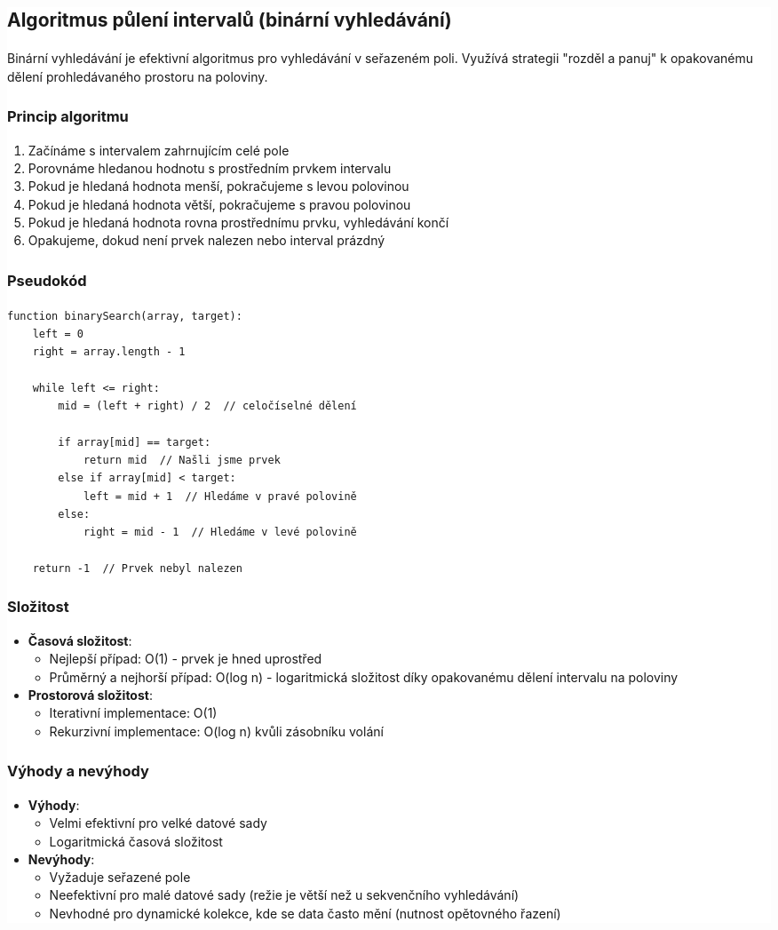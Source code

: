 ## Algoritmus půlení intervalů (binární vyhledávání)

Binární vyhledávání je efektivní algoritmus pro vyhledávání v seřazeném poli. Využívá strategii "rozděl a panuj" k opakovanému dělení prohledávaného prostoru na poloviny.

### Princip algoritmu
1. Začínáme s intervalem zahrnujícím celé pole
2. Porovnáme hledanou hodnotu s prostředním prvkem intervalu
3. Pokud je hledaná hodnota menší, pokračujeme s levou polovinou
4. Pokud je hledaná hodnota větší, pokračujeme s pravou polovinou
5. Pokud je hledaná hodnota rovna prostřednímu prvku, vyhledávání končí
6. Opakujeme, dokud není prvek nalezen nebo interval prázdný

### Pseudokód
```
function binarySearch(array, target):
    left = 0
    right = array.length - 1
    
    while left <= right:
        mid = (left + right) / 2  // celočíselné dělení
        
        if array[mid] == target:
            return mid  // Našli jsme prvek
        else if array[mid] < target:
            left = mid + 1  // Hledáme v pravé polovině
        else:
            right = mid - 1  // Hledáme v levé polovině
            
    return -1  // Prvek nebyl nalezen
```

### Složitost
- **Časová složitost**:
  - Nejlepší případ: O(1) - prvek je hned uprostřed
  - Průměrný a nejhorší případ: O(log n) - logaritmická složitost díky opakovanému dělení intervalu na poloviny
- **Prostorová složitost**:
  - Iterativní implementace: O(1)
  - Rekurzivní implementace: O(log n) kvůli zásobníku volání

### Výhody a nevýhody
- **Výhody**:
  - Velmi efektivní pro velké datové sady
  - Logaritmická časová složitost
- **Nevýhody**:
  - Vyžaduje seřazené pole
  - Neefektivní pro malé datové sady (režie je větší než u sekvenčního vyhledávání)
  - Nevhodné pro dynamické kolekce, kde se data často mění (nutnost opětovného řazení)

